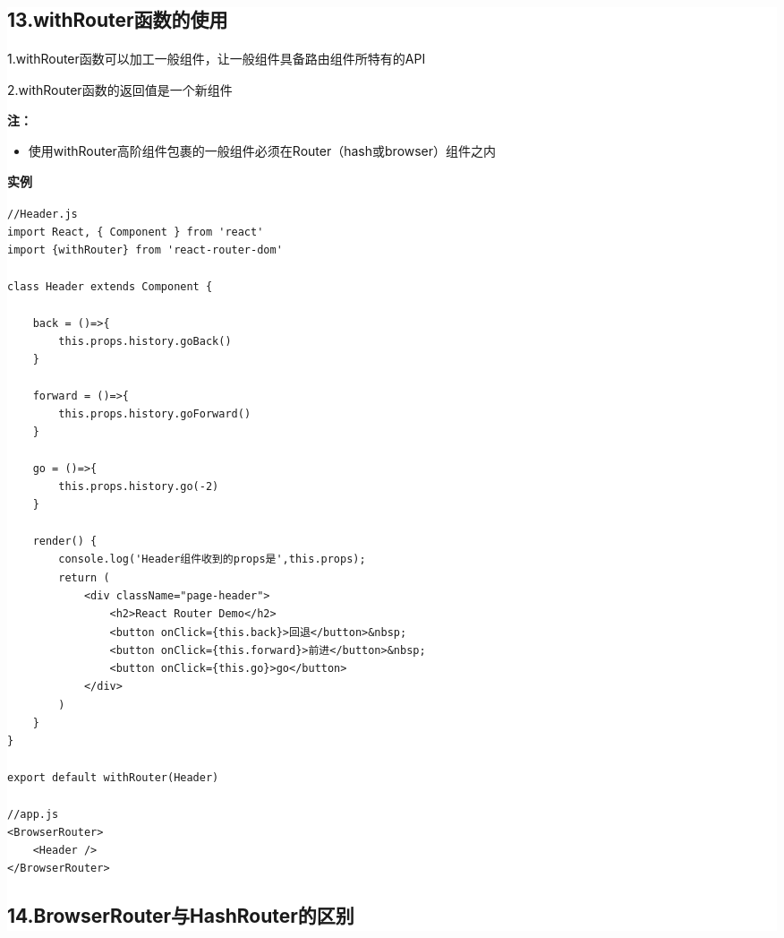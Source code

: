 ## 13.withRouter函数的使用

1.withRouter函数可以加工一般组件，让一般组件具备路由组件所特有的API

2.withRouter函数的返回值是一个新组件

**注：**

- 使用withRouter高阶组件包裹的一般组件必须在Router（hash或browser）组件之内

**实例**

```react
//Header.js
import React, { Component } from 'react'
import {withRouter} from 'react-router-dom'

class Header extends Component {

	back = ()=>{
		this.props.history.goBack()
	}

	forward = ()=>{
		this.props.history.goForward()
	}

	go = ()=>{
		this.props.history.go(-2)
	}

	render() {
		console.log('Header组件收到的props是',this.props);
		return (
			<div className="page-header">
				<h2>React Router Demo</h2>
				<button onClick={this.back}>回退</button>&nbsp;
				<button onClick={this.forward}>前进</button>&nbsp;
				<button onClick={this.go}>go</button>
			</div>
		)
	}
}

export default withRouter(Header)

//app.js
<BrowserRouter>
	<Header /> 
</BrowserRouter>
```

## 14.BrowserRouter与HashRouter的区别

